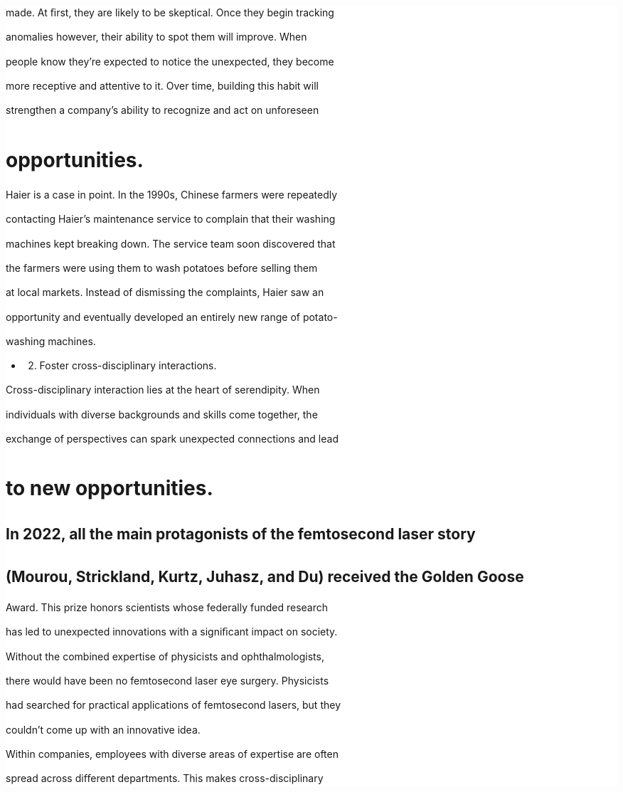 made. At ﬁrst, they are likely to be skeptical. Once they begin tracking

anomalies however, their ability to spot them will improve. When

people know they’re expected to notice the unexpected, they become

more receptive and attentive to it. Over time, building this habit will

strengthen a company’s ability to recognize and act on unforeseen

# opportunities.

Haier is a case in point. In the 1990s, Chinese farmers were repeatedly

contacting Haier’s maintenance service to complain that their washing

machines kept breaking down. The service team soon discovered that

the farmers were using them to wash potatoes before selling them

at local markets. Instead of dismissing the complaints, Haier saw an

opportunity and eventually developed an entirely new range of potato-

washing machines.

- 2. Foster cross-disciplinary interactions.

Cross-disciplinary interaction lies at the heart of serendipity. When

individuals with diverse backgrounds and skills come together, the

exchange of perspectives can spark unexpected connections and lead

# to new opportunities.

## In 2022, all the main protagonists of the femtosecond laser story

## (Mourou, Strickland, Kurtz, Juhasz, and Du) received the Golden Goose

Award. This prize honors scientists whose federally funded research

has led to unexpected innovations with a signiﬁcant impact on society.

Without the combined expertise of physicists and ophthalmologists,

there would have been no femtosecond laser eye surgery. Physicists

had searched for practical applications of femtosecond lasers, but they

couldn’t come up with an innovative idea.

Within companies, employees with diverse areas of expertise are often

spread across diﬀerent departments. This makes cross-disciplinary
